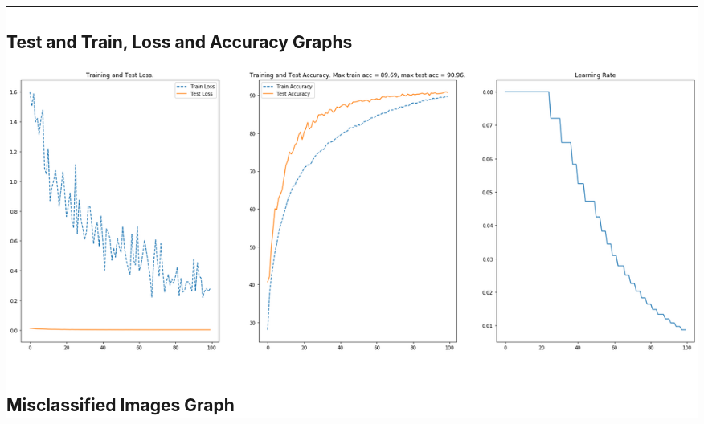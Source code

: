 ---------------------------------------------------------------------------------------------------------------------------
## Test and Train, Loss and Accuracy Graphs

![Graphs](https://github.com/csharpshooter/EVA/blob/master/A10/images/traintestgraphs.png)

---------------------------------------------------------------------------------------------------------------------------
## Misclassified Images Graph
